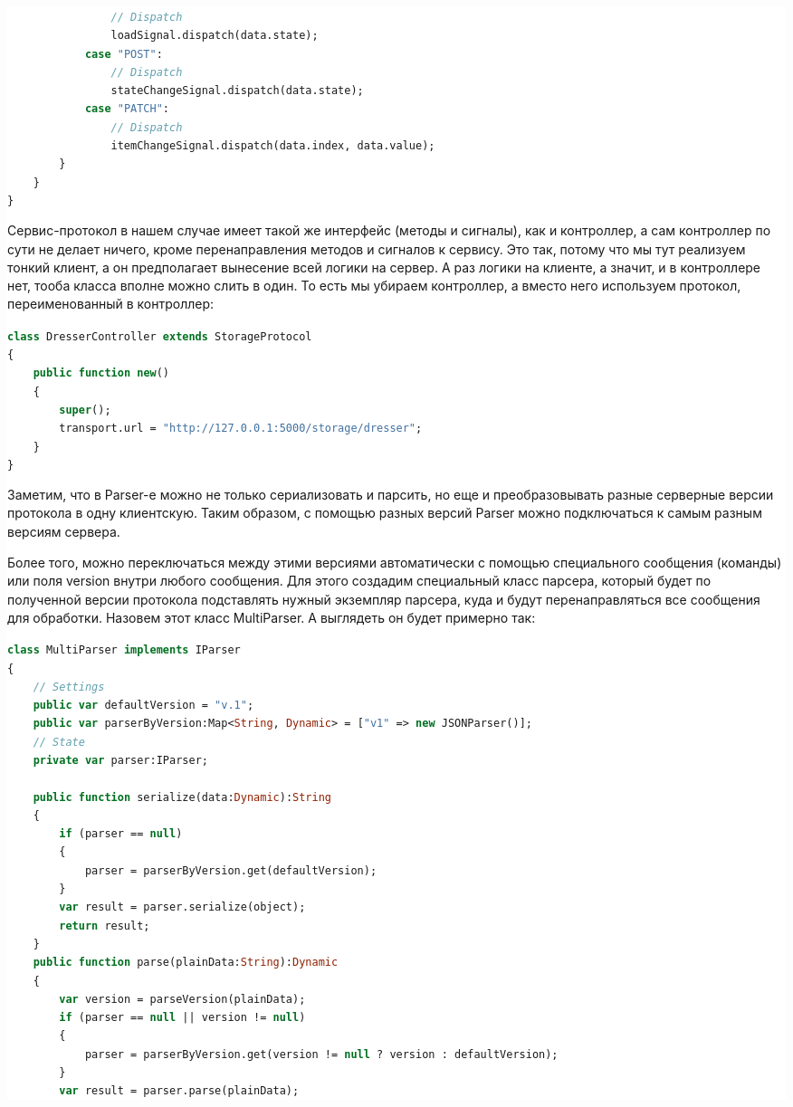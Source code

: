 ```haxe
				// Dispatch
				loadSignal.dispatch(data.state);
			case "POST":
				// Dispatch
				stateChangeSignal.dispatch(data.state);
			case "PATCH":
				// Dispatch
				itemChangeSignal.dispatch(data.index, data.value);
		}
	}
}
```

Сервис-протокол в нашем случае имеет такой же интерфейс (методы и сигналы), как и контроллер, а сам контроллер по сути не делает ничего, кроме перенаправления методов и сигналов к сервису. Это так, потому что мы тут реализуем тонкий клиент, а он предполагает вынесение всей логики на сервер. А раз логики на клиенте, а значит, и в контроллере нет, тооба класса вполне можно слить в один. То есть мы убираем контроллер, а вместо него используем протокол, переименованный в контроллер:

```haxe
class DresserController extends StorageProtocol
{
	public function new()
	{
		super();
		transport.url = "http://127.0.0.1:5000/storage/dresser";
	}
}
```

Заметим, что в Parser-е можно не только сериализовать и парсить, но еще и преобразовывать разные серверные версии протокола в одну клиентскую. Таким образом, с помощью разных версий Parser можно подключаться к самым разным версиям сервера.

Более того, можно переключаться между этими версиями автоматически с помощью специального сообщения (команды) или поля version внутри любого сообщения. Для этого создадим специальный класс парсера, который будет по полученной версии протокола подставлять нужный экземпляр парсера, куда и будут перенаправляться все сообщения для обработки. Назовем этот класс MultiParser. А выглядеть он будет примерно так:

```haxe
class MultiParser implements IParser
{
	// Settings
    public var defaultVersion = "v.1";
	public var parserByVersion:Map<String, Dynamic> = ["v1" => new JSONParser()];
	// State
    private var parser:IParser;

	public function serialize(data:Dynamic):String
	{
		if (parser == null)
        {
            parser = parserByVersion.get(defaultVersion);
        }
		var result = parser.serialize(object);
		return result;
	}
	public function parse(plainData:String):Dynamic
	{
        var version = parseVersion(plainData);
        if (parser == null || version != null)
        {
            parser = parserByVersion.get(version != null ? version : defaultVersion);
        }
        var result = parser.parse(plainData);
```